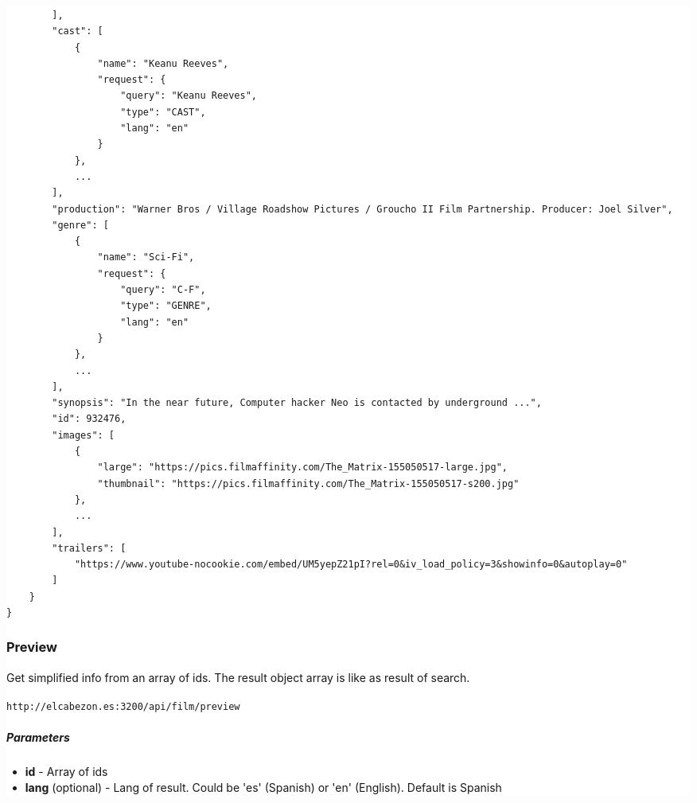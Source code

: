 ````
        ],
        "cast": [
            {
                "name": "Keanu Reeves",
                "request": {
                    "query": "Keanu Reeves",
                    "type": "CAST",
                    "lang": "en"
                }
            },
            ...
        ],
        "production": "Warner Bros / Village Roadshow Pictures / Groucho II Film Partnership. Producer: Joel Silver",
        "genre": [
            {
                "name": "Sci-Fi",
                "request": {
                    "query": "C-F",
                    "type": "GENRE",
                    "lang": "en"
                }
            },
            ...
        ],
        "synopsis": "In the near future, Computer hacker Neo is contacted by underground ...",
        "id": 932476,
        "images": [
            {
                "large": "https://pics.filmaffinity.com/The_Matrix-155050517-large.jpg",
                "thumbnail": "https://pics.filmaffinity.com/The_Matrix-155050517-s200.jpg"
            },
            ...
        ],
        "trailers": [
            "https://www.youtube-nocookie.com/embed/UM5yepZ21pI?rel=0&iv_load_policy=3&showinfo=0&autoplay=0"
        ]
    }
}

````

### Preview
Get simplified info from an array of ids. The result object array is like as result of search.

````
http://elcabezon.es:3200/api/film/preview
````

##### Parameters
* **id** - Array of ids
* **lang** (optional) - Lang of result. Could be 'es' (Spanish) or 'en' (English). Default is Spanish
